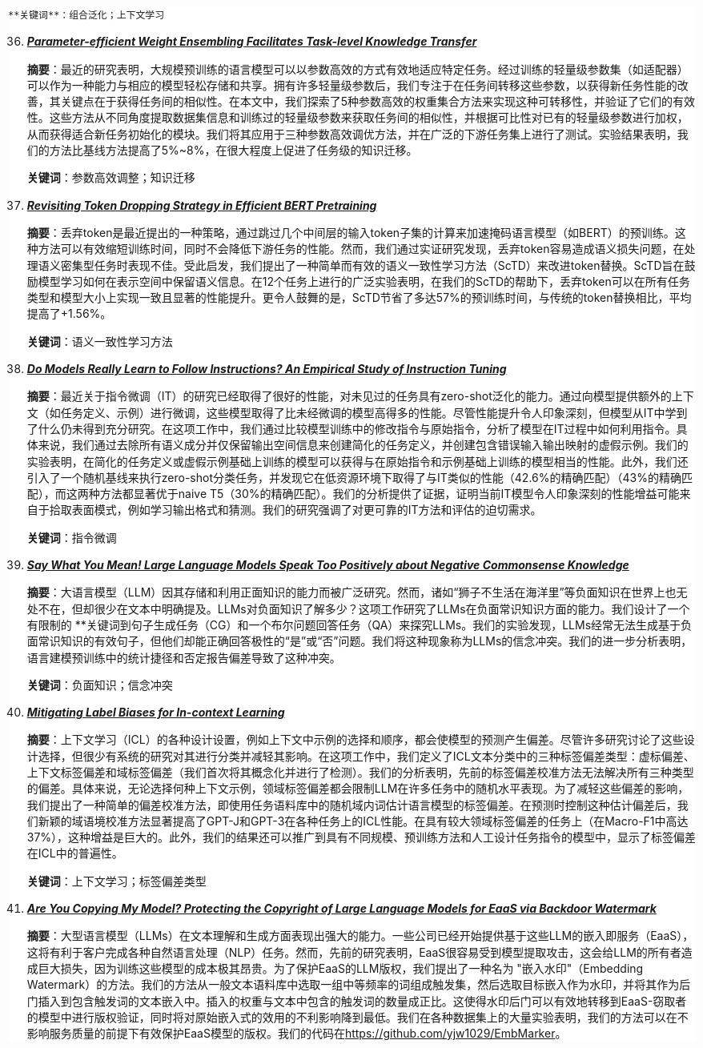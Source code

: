     **关键词**：组合泛化；上下文学习

36. ***[Parameter-efficient Weight Ensembling Facilitates Task-level Knowledge Transfer](https://aclanthology.org/2023.acl-short.24.pdf)***        

    **摘要**：最近的研究表明，大规模预训练的语言模型可以以参数高效的方式有效地适应特定任务。经过训练的轻量级参数集（如适配器）可以作为一种能力与相应的模型轻松存储和共享。拥有许多轻量级参数后，我们专注于在任务间转移这些参数，以获得新任务性能的改善，其关键点在于获得任务间的相似性。在本文中，我们探索了5种参数高效的权重集合方法来实现这种可转移性，并验证了它们的有效性。这些方法从不同角度提取数据集信息和训练过的轻量级参数来获取任务间的相似性，并根据可比性对已有的轻量级参数进行加权，从而获得适合新任务初始化的模块。我们将其应用于三种参数高效调优方法，并在广泛的下游任务集上进行了测试。实验结果表明，我们的方法比基线方法提高了5%~8\%，在很大程度上促进了任务级的知识迁移。

    **关键词**：参数高效调整；知识迁移

37. ***[Revisiting Token Dropping Strategy in Efficient BERT Pretraining](https://aclanthology.org/2023.acl-long.579.pdf)***        

    **摘要**：丢弃token是最近提出的一种策略，通过跳过几个中间层的输入token子集的计算来加速掩码语言模型（如BERT）的预训练。这种方法可以有效缩短训练时间，同时不会降低下游任务的性能。然而，我们通过实证研究发现，丢弃token容易造成语义损失问题，在处理语义密集型任务时表现不佳。受此启发，我们提出了一种简单而有效的语义一致性学习方法（ScTD）来改进token替换。ScTD旨在鼓励模型学习如何在表示空间中保留语义信息。在12个任务上进行的广泛实验表明，在我们的ScTD的帮助下，丢弃token可以在所有任务类型和模型大小上实现一致且显著的性能提升。更令人鼓舞的是，ScTD节省了多达57%的预训练时间，与传统的token替换相比，平均提高了+1.56%。

    **关键词**：语义一致性学习方法

38. ***[Do Models Really Learn to Follow Instructions? An Empirical Study of Instruction Tuning](https://aclanthology.org/2023.acl-short.113.pdf)***        

    **摘要**：最近关于指令微调（IT）的研究已经取得了很好的性能，对未见过的任务具有zero-shot泛化的能力。通过向模型提供额外的上下文（如任务定义、示例）进行微调，这些模型取得了比未经微调的模型高得多的性能。尽管性能提升令人印象深刻，但模型从IT中学到了什么仍未得到充分研究。在这项工作中，我们通过比较模型训练中的修改指令与原始指令，分析了模型在IT过程中如何利用指令。具体来说，我们通过去除所有语义成分并仅保留输出空间信息来创建简化的任务定义，并创建包含错误输入输出映射的虚假示例。我们的实验表明，在简化的任务定义或虚假示例基础上训练的模型可以获得与在原始指令和示例基础上训练的模型相当的性能。此外，我们还引入了一个随机基线来执行zero-shot分类任务，并发现它在低资源环境下取得了与IT类似的性能（42.6%的精确匹配）（43%的精确匹配），而这两种方法都显著优于naive T5（30%的精确匹配）。我们的分析提供了证据，证明当前IT模型令人印象深刻的性能增益可能来自于拾取表面模式，例如学习输出格式和猜测。我们的研究强调了对更可靠的IT方法和评估的迫切需求。

    **关键词**：指令微调

39. ***[Say What You Mean! Large Language Models Speak Too Positively about Negative Commonsense Knowledge](https://aclanthology.org/2023.acl-long.550.pdf)***        

    **摘要**：大语言模型（LLM）因其存储和利用正面知识的能力而被广泛研究。然而，诸如“狮子不生活在海洋里”等负面知识在世界上也无处不在，但却很少在文本中明确提及。LLMs对负面知识了解多少？这项工作研究了LLMs在负面常识知识方面的能力。我们设计了一个有限制的
    **关键词到句子生成任务（CG）和一个布尔问题回答任务（QA）来探究LLMs。我们的实验发现，LLMs经常无法生成基于负面常识知识的有效句子，但他们却能正确回答极性的“是”或“否”问题。我们将这种现象称为LLMs的信念冲突。我们的进一步分析表明，语言建模预训练中的统计捷径和否定报告偏差导致了这种冲突。

    **关键词**：负面知识；信念冲突

40. ***[Mitigating Label Biases for In-context Learning](https://aclanthology.org/2023.acl-long.783.pdf)***        

    **摘要**：上下文学习（ICL）的各种设计设置，例如上下文中示例的选择和顺序，都会使模型的预测产生偏差。尽管许多研究讨论了这些设计选择，但很少有系统的研究对其进行分类并减轻其影响。在这项工作中，我们定义了ICL文本分类中的三种标签偏差类型：虚标偏差、上下文标签偏差和域标签偏差（我们首次将其概念化并进行了检测）。我们的分析表明，先前的标签偏差校准方法无法解决所有三种类型的偏差。具体来说，无论选择何种上下文示例，领域标签偏差都会限制LLM在许多任务中的随机水平表现。为了减轻这些偏差的影响，我们提出了一种简单的偏差校准方法，即使用任务语料库中的随机域内词估计语言模型的标签偏差。在预测时控制这种估计偏差后，我们新颖的域语境校准方法显著提高了GPT-J和GPT-3在各种任务上的ICL性能。在具有较大领域标签偏差的任务上（在Macro-F1中高达37%），这种增益是巨大的。此外，我们的结果还可以推广到具有不同规模、预训练方法和人工设计任务指令的模型中，显示了标签偏差在ICL中的普遍性。

    **关键词**：上下文学习；标签偏差类型

41. ***[Are You Copying My Model? Protecting the Copyright of Large Language Models for EaaS via Backdoor Watermark](https://aclanthology.org/2023.acl-long.423.pdf)***        

    **摘要**：大型语言模型（LLMs）在文本理解和生成方面表现出强大的能力。一些公司已经开始提供基于这些LLM的嵌入即服务（EaaS），这将有利于客户完成各种自然语言处理（NLP）任务。然而，先前的研究表明，EaaS很容易受到模型提取攻击，这会给LLM的所有者造成巨大损失，因为训练这些模型的成本极其昂贵。为了保护EaaS的LLM版权，我们提出了一种名为 "嵌入水印"（Embedding Watermark）的方法。我们的方法从一般文本语料库中选取一组中等频率的词组成触发集，然后选取目标嵌入作为水印，并将其作为后门插入到包含触发词的文本嵌入中。插入的权重与文本中包含的触发词的数量成正比。这使得水印后门可以有效地转移到EaaS-窃取者的模型中进行版权验证，同时将对原始嵌入式的效用的不利影响降到最低。我们在各种数据集上的大量实验表明，我们的方法可以在不影响服务质量的前提下有效保护EaaS模型的版权。我们的代码在<https://github.com/yjw1029/EmbMarker>。
